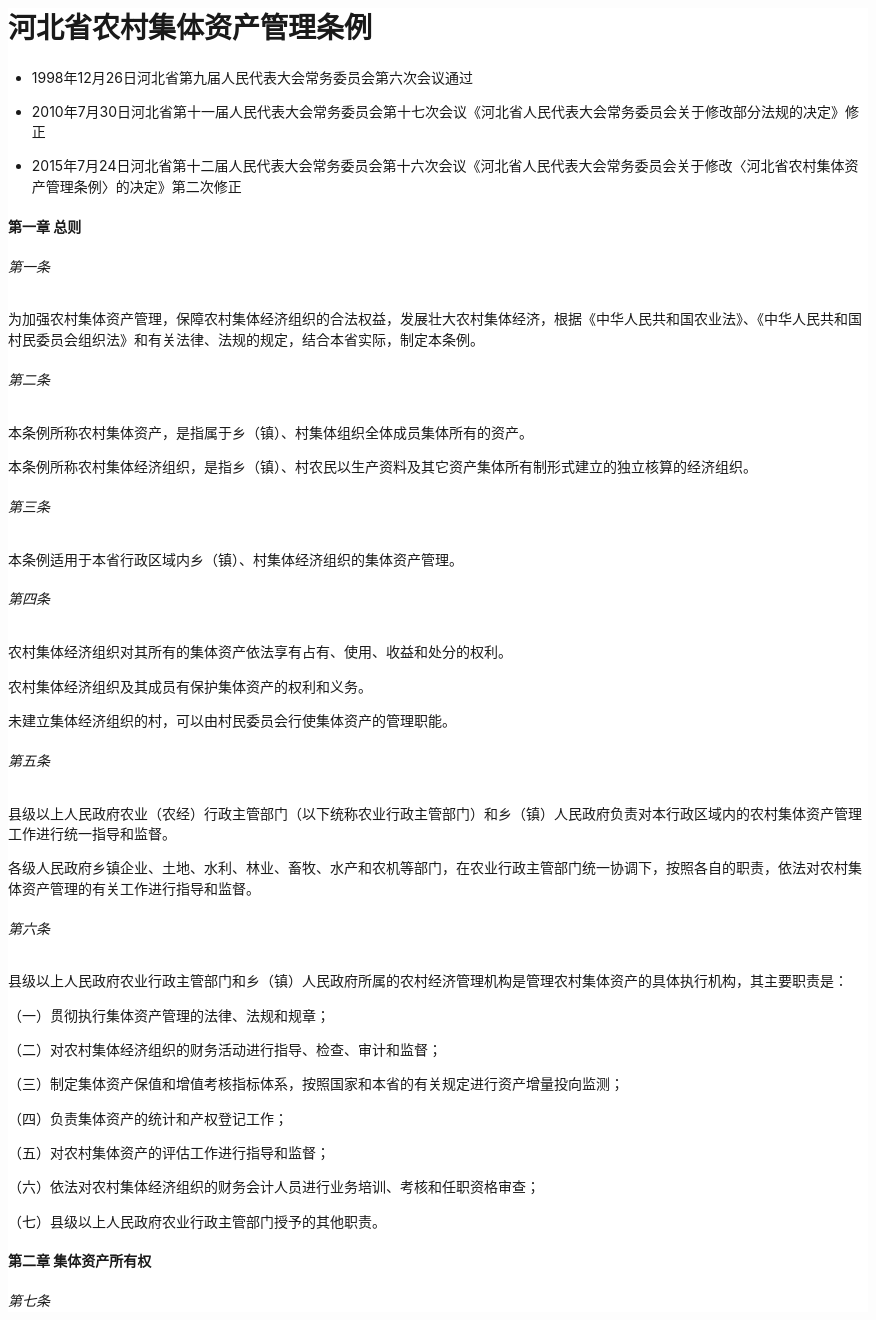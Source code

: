 # 河北省农村集体资产管理条例

- 1998年12月26日河北省第九届人民代表大会常务委员会第六次会议通过

- 2010年7月30日河北省第十一届人民代表大会常务委员会第十七次会议《河北省人民代表大会常务委员会关于修改部分法规的决定》修正

- 2015年7月24日河北省第十二届人民代表大会常务委员会第十六次会议《河北省人民代表大会常务委员会关于修改〈河北省农村集体资产管理条例〉的决定》第二次修正



#### 第一章 总则

###### 第一条

为加强农村集体资产管理，保障农村集体经济组织的合法权益，发展壮大农村集体经济，根据《中华人民共和国农业法》、《中华人民共和国村民委员会组织法》和有关法律、法规的规定，结合本省实际，制定本条例。

###### 第二条

本条例所称农村集体资产，是指属于乡（镇）、村集体组织全体成员集体所有的资产。

本条例所称农村集体经济组织，是指乡（镇）、村农民以生产资料及其它资产集体所有制形式建立的独立核算的经济组织。

###### 第三条

本条例适用于本省行政区域内乡（镇）、村集体经济组织的集体资产管理。

###### 第四条

农村集体经济组织对其所有的集体资产依法享有占有、使用、收益和处分的权利。

农村集体经济组织及其成员有保护集体资产的权利和义务。

未建立集体经济组织的村，可以由村民委员会行使集体资产的管理职能。

###### 第五条

县级以上人民政府农业（农经）行政主管部门（以下统称农业行政主管部门）和乡（镇）人民政府负责对本行政区域内的农村集体资产管理工作进行统一指导和监督。

各级人民政府乡镇企业、土地、水利、林业、畜牧、水产和农机等部门，在农业行政主管部门统一协调下，按照各自的职责，依法对农村集体资产管理的有关工作进行指导和监督。

###### 第六条

县级以上人民政府农业行政主管部门和乡（镇）人民政府所属的农村经济管理机构是管理农村集体资产的具体执行机构，其主要职责是：

（一）贯彻执行集体资产管理的法律、法规和规章；

（二）对农村集体经济组织的财务活动进行指导、检查、审计和监督；

（三）制定集体资产保值和增值考核指标体系，按照国家和本省的有关规定进行资产增量投向监测；

（四）负责集体资产的统计和产权登记工作；

（五）对农村集体资产的评估工作进行指导和监督；

（六）依法对农村集体经济组织的财务会计人员进行业务培训、考核和任职资格审查；

（七）县级以上人民政府农业行政主管部门授予的其他职责。

#### 第二章 集体资产所有权

###### 第七条

